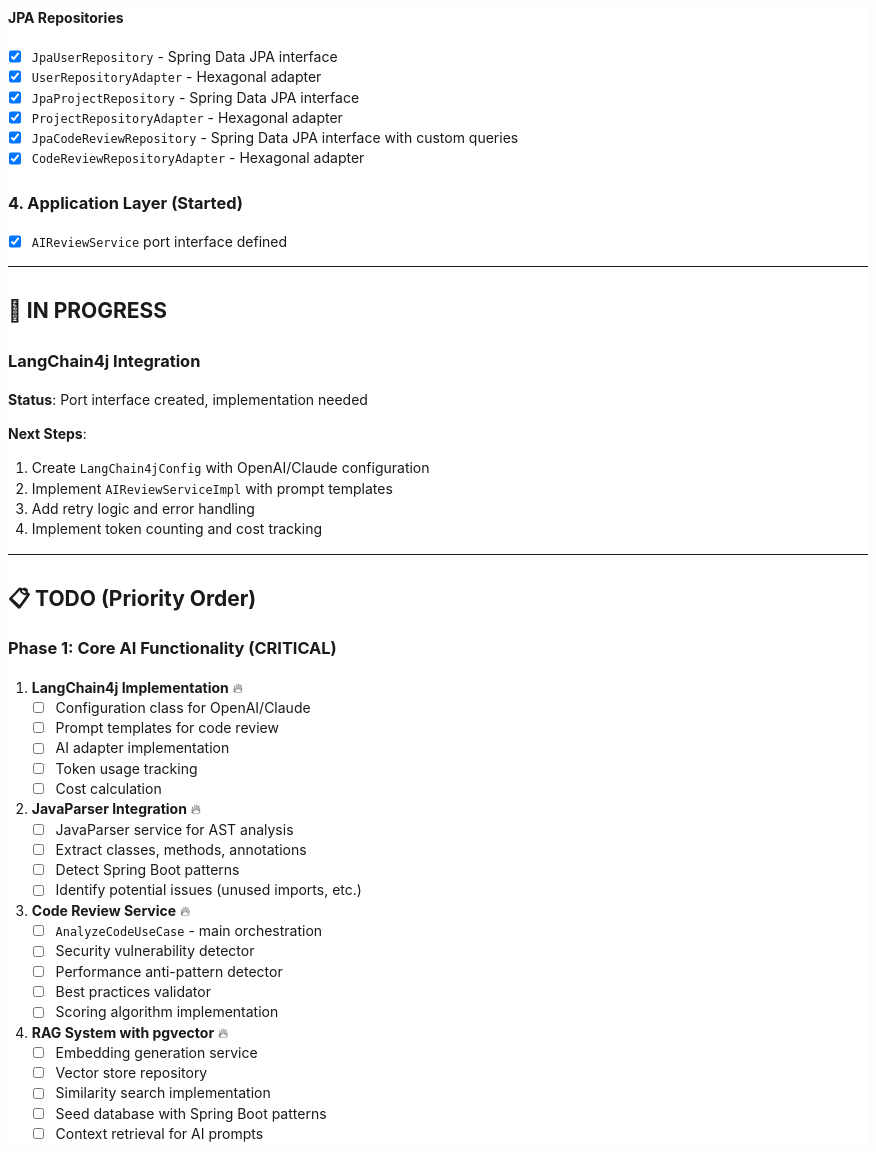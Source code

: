 #### JPA Repositories
- [x] `JpaUserRepository` - Spring Data JPA interface
- [x] `UserRepositoryAdapter` - Hexagonal adapter
- [x] `JpaProjectRepository` - Spring Data JPA interface
- [x] `ProjectRepositoryAdapter` - Hexagonal adapter
- [x] `JpaCodeReviewRepository` - Spring Data JPA interface with custom queries
- [x] `CodeReviewRepositoryAdapter` - Hexagonal adapter

### 4. Application Layer (Started)

- [x] `AIReviewService` port interface defined

---

## 🚧 IN PROGRESS

### LangChain4j Integration
**Status**: Port interface created, implementation needed

**Next Steps**:
1. Create `LangChain4jConfig` with OpenAI/Claude configuration
2. Implement `AIReviewServiceImpl` with prompt templates
3. Add retry logic and error handling
4. Implement token counting and cost tracking

---

## 📋 TODO (Priority Order)

### Phase 1: Core AI Functionality (CRITICAL)

1. **LangChain4j Implementation** 🔥
   - [ ] Configuration class for OpenAI/Claude
   - [ ] Prompt templates for code review
   - [ ] AI adapter implementation
   - [ ] Token usage tracking
   - [ ] Cost calculation

2. **JavaParser Integration** 🔥
   - [ ] JavaParser service for AST analysis
   - [ ] Extract classes, methods, annotations
   - [ ] Detect Spring Boot patterns
   - [ ] Identify potential issues (unused imports, etc.)

3. **Code Review Service** 🔥
   - [ ] `AnalyzeCodeUseCase` - main orchestration
   - [ ] Security vulnerability detector
   - [ ] Performance anti-pattern detector
   - [ ] Best practices validator
   - [ ] Scoring algorithm implementation

4. **RAG System with pgvector** 🔥
   - [ ] Embedding generation service
   - [ ] Vector store repository
   - [ ] Similarity search implementation
   - [ ] Seed database with Spring Boot patterns
   - [ ] Context retrieval for AI prompts
